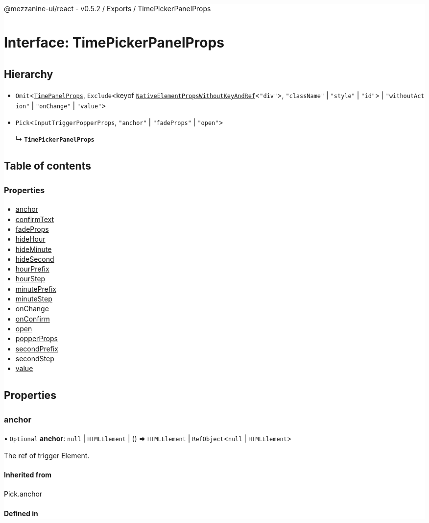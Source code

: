 [@mezzanine-ui/react - v0.5.2](../README.md) / [Exports](../modules.md) / TimePickerPanelProps

# Interface: TimePickerPanelProps

## Hierarchy

- `Omit`<[`TimePanelProps`](timepanelprops.md), `Exclude`<keyof [`NativeElementPropsWithoutKeyAndRef`](../modules.md#nativeelementpropswithoutkeyandref)<``"div"``\>, ``"className"`` \| ``"style"`` \| ``"id"``\> \| ``"withoutAction"`` \| ``"onChange"`` \| ``"value"``\>

- `Pick`<`InputTriggerPopperProps`, ``"anchor"`` \| ``"fadeProps"`` \| ``"open"``\>

  ↳ **`TimePickerPanelProps`**

## Table of contents

### Properties

- [anchor](timepickerpanelprops.md#anchor)
- [confirmText](timepickerpanelprops.md#confirmtext)
- [fadeProps](timepickerpanelprops.md#fadeprops)
- [hideHour](timepickerpanelprops.md#hidehour)
- [hideMinute](timepickerpanelprops.md#hideminute)
- [hideSecond](timepickerpanelprops.md#hidesecond)
- [hourPrefix](timepickerpanelprops.md#hourprefix)
- [hourStep](timepickerpanelprops.md#hourstep)
- [minutePrefix](timepickerpanelprops.md#minuteprefix)
- [minuteStep](timepickerpanelprops.md#minutestep)
- [onChange](timepickerpanelprops.md#onchange)
- [onConfirm](timepickerpanelprops.md#onconfirm)
- [open](timepickerpanelprops.md#open)
- [popperProps](timepickerpanelprops.md#popperprops)
- [secondPrefix](timepickerpanelprops.md#secondprefix)
- [secondStep](timepickerpanelprops.md#secondstep)
- [value](timepickerpanelprops.md#value)

## Properties

### anchor

• `Optional` **anchor**: ``null`` \| `HTMLElement` \| () => `HTMLElement` \| `RefObject`<``null`` \| `HTMLElement`\>

The ref of trigger Element.

#### Inherited from

Pick.anchor

#### Defined in
